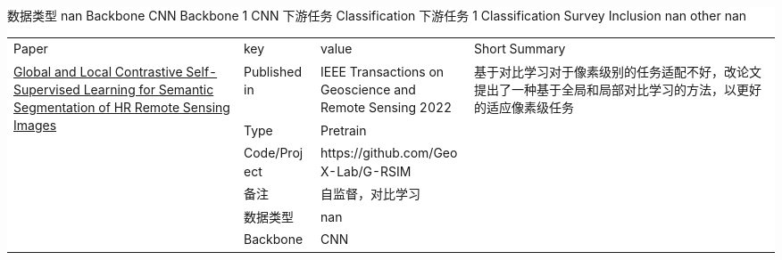   <tr>
    <td style='text-align: left;'>数据类型</td>
    <td style='text-align: left;'>nan</td>
  </tr>
  <tr>
    <td style='text-align: left;'>Backbone</td>
    <td style='text-align: left;'>CNN</td>
  </tr>
  <tr>
    <td style='text-align: left;'>Backbone 1</td>
    <td style='text-align: left;'>CNN</td>
  </tr>
  <tr>
    <td style='text-align: left;'>下游任务</td>
    <td style='text-align: left;'>Classification</td>
  </tr>
  <tr>
    <td style='text-align: left;'>下游任务 1</td>
    <td style='text-align: left;'>Classification</td>
  </tr>
  <tr>
    <td style='text-align: left;'>Survey Inclusion</td>
    <td style='text-align: left;'>nan</td>
  </tr>
  <tr>
    <td style='text-align: left;'>other</td>
    <td style='text-align: left;'>nan</td>
  </tr>
</table><table style="width:100%;">
<tr>
<td>Paper</td>
<td>key</td>
<td>value</td>
<td>Short Summary</td>
</tr>
  <tr>
    <td rowspan='11' style='text-align: left; width:30%;'><a href='https://arxiv.org/abs/2106.10605'>Global and Local Contrastive Self-Supervised Learning for Semantic Segmentation of HR Remote Sensing Images</a></td>
    <td style='text-align: left; width:10%;'>Published in</td>
    <td style='text-align: left; width:20%;'>IEEE Transactions on Geoscience and Remote Sensing 2022</td>
    <td rowspan='11' style='text-align: left; width:40%;word-wrap: break-word;'>基于对比学习对于像素级别的任务适配不好，改论文提出了一种基于全局和局部对比学习的方法，以更好的适应像素级任务</td>
  </tr>
  <tr>
    <td style='text-align: left;'>Type</td>
    <td style='text-align: left;'>Pretrain</td>
  </tr>
  <tr>
    <td style='text-align: left;'>Code/Project</td>
    <td style='text-align: left;'>https://github.com/GeoX-Lab/G-RSIM</td>
  </tr>
  <tr>
    <td style='text-align: left;'>备注</td>
    <td style='text-align: left;'>自监督，对比学习</td>
  </tr>
  <tr>
    <td style='text-align: left;'>数据类型</td>
    <td style='text-align: left;'>nan</td>
  </tr>
  <tr>
    <td style='text-align: left;'>Backbone</td>
    <td style='text-align: left;'>CNN</td>